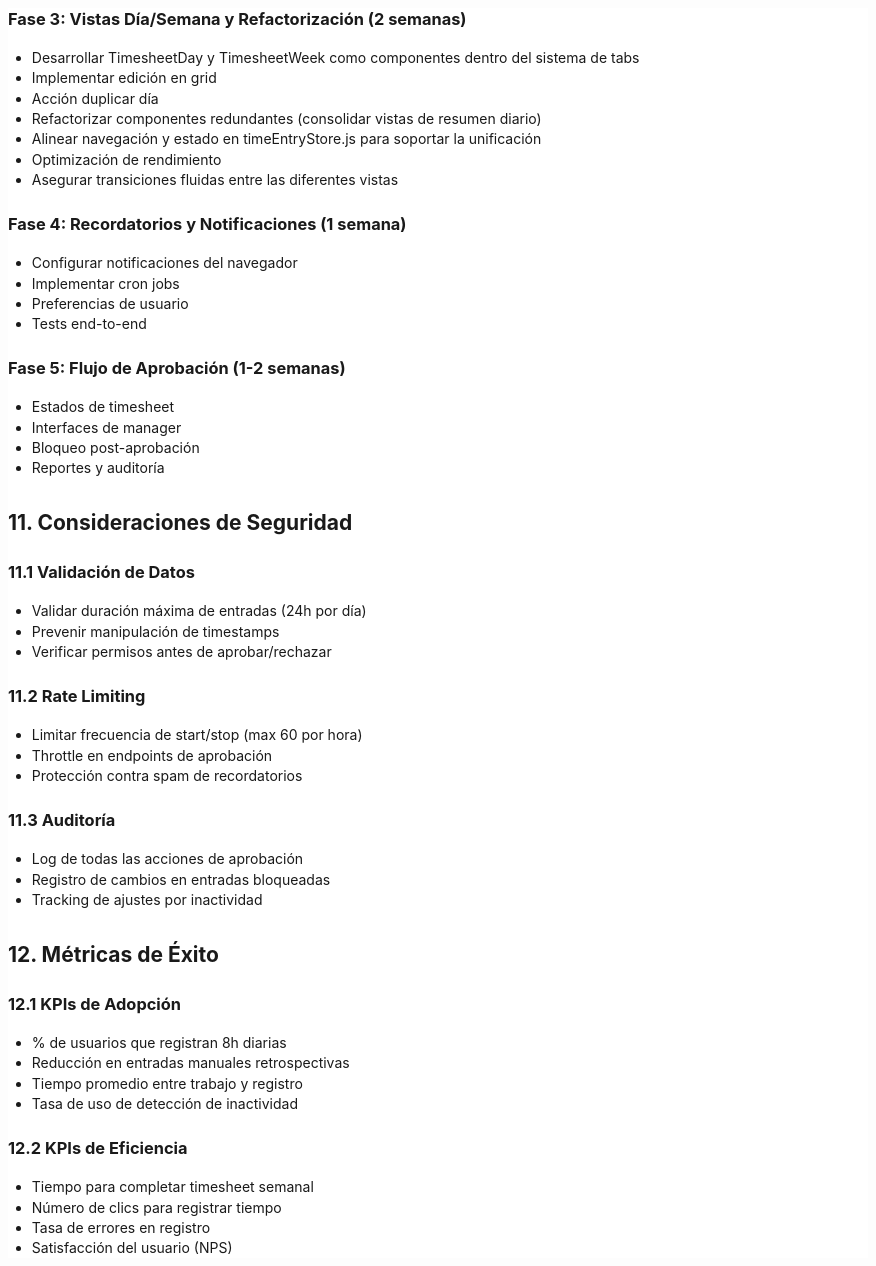### Fase 3: Vistas Día/Semana y Refactorización (2 semanas)
- Desarrollar TimesheetDay y TimesheetWeek como componentes dentro del sistema de tabs
- Implementar edición en grid
- Acción duplicar día
- Refactorizar componentes redundantes (consolidar vistas de resumen diario)
- Alinear navegación y estado en timeEntryStore.js para soportar la unificación
- Optimización de rendimiento
- Asegurar transiciones fluidas entre las diferentes vistas

### Fase 4: Recordatorios y Notificaciones (1 semana)
- Configurar notificaciones del navegador
- Implementar cron jobs
- Preferencias de usuario
- Tests end-to-end

### Fase 5: Flujo de Aprobación (1-2 semanas)
- Estados de timesheet
- Interfaces de manager
- Bloqueo post-aprobación
- Reportes y auditoría

## 11. Consideraciones de Seguridad

### 11.1 Validación de Datos
- Validar duración máxima de entradas (24h por día)
- Prevenir manipulación de timestamps
- Verificar permisos antes de aprobar/rechazar

### 11.2 Rate Limiting
- Limitar frecuencia de start/stop (max 60 por hora)
- Throttle en endpoints de aprobación
- Protección contra spam de recordatorios

### 11.3 Auditoría
- Log de todas las acciones de aprobación
- Registro de cambios en entradas bloqueadas
- Tracking de ajustes por inactividad

## 12. Métricas de Éxito

### 12.1 KPIs de Adopción
- % de usuarios que registran 8h diarias
- Reducción en entradas manuales retrospectivas
- Tiempo promedio entre trabajo y registro
- Tasa de uso de detección de inactividad

### 12.2 KPIs de Eficiencia
- Tiempo para completar timesheet semanal
- Número de clics para registrar tiempo
- Tasa de errores en registro
- Satisfacción del usuario (NPS)
